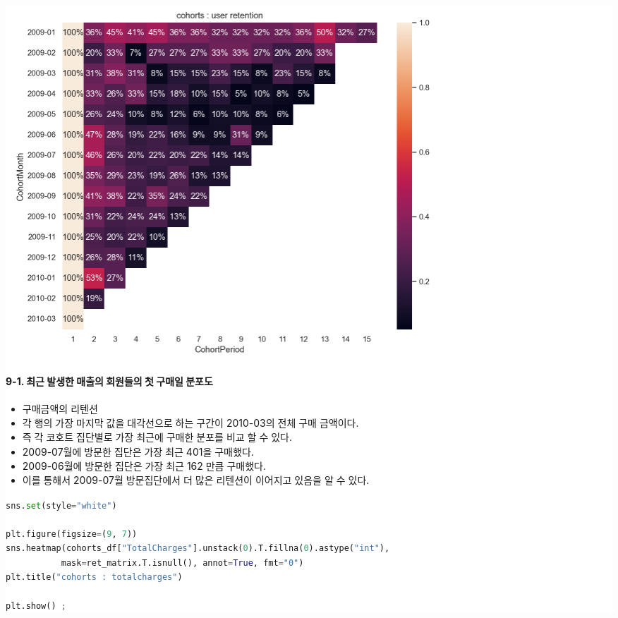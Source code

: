 ![cohort_case_2_11.png](./images/cohort_case_2_11.png)


#### 9-1. 최근 발생한 매출의 회원들의 첫 구매일 분포도
- 구매금액의 리텐션
- 각 행의 가장 마지막 값을 대각선으로 하는 구간이 2010-03의 전체 구매 금액이다.
- 즉 각 코호트 집단별로 가장 최근에 구매한 분포를 비교 할 수 있다. 
- 2009-07월에 방문한 집단은 가장 최근 401을 구매했다. 
- 2009-06월에 방문한 집단은 가장 최근 162 만큼 구매했다. 
- 이를 통해서 2009-07월 방문집단에서 더 많은 리텐션이 이어지고 있음을 알 수 있다. 

```python
sns.set(style="white")

plt.figure(figsize=(9, 7))
sns.heatmap(cohorts_df["TotalCharges"].unstack(0).T.fillna(0).astype("int"),
           mask=ret_matrix.T.isnull(), annot=True, fmt="0")
plt.title("cohorts : totalcharges")

plt.show() ;
```
